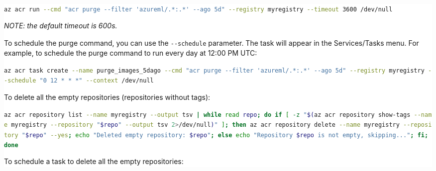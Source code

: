 ```bash
az acr run --cmd "acr purge --filter 'azureml/.*:.*' --ago 5d" --registry myregistry --timeout 3600 /dev/null
```
*NOTE: the default timeout is 600s.*


To schedule the purge command, you can use the `--schedule` parameter. The task will appear in the Services/Tasks menu. For example, to schedule the purge command to run every day at 12:00 PM UTC:

```bash
az acr task create --name purge_images_5dago --cmd "acr purge --filter 'azureml/.*:.*' --ago 5d" --registry myregistry --schedule "0 12 * * *" --context /dev/null
```

To delete all the empty repositories (repositories without tags):

```bash
az acr repository list --name myregistry --output tsv | while read repo; do if [ -z "$(az acr repository show-tags --name myregistry --repository "$repo" --output tsv 2>/dev/null)" ]; then az acr repository delete --name myregistry --repository "$repo" --yes; echo "Deleted empty repository: $repo"; else echo "Repository $repo is not empty, skipping..."; fi; done
```

To schedule a task to delete all the empty repositories:


